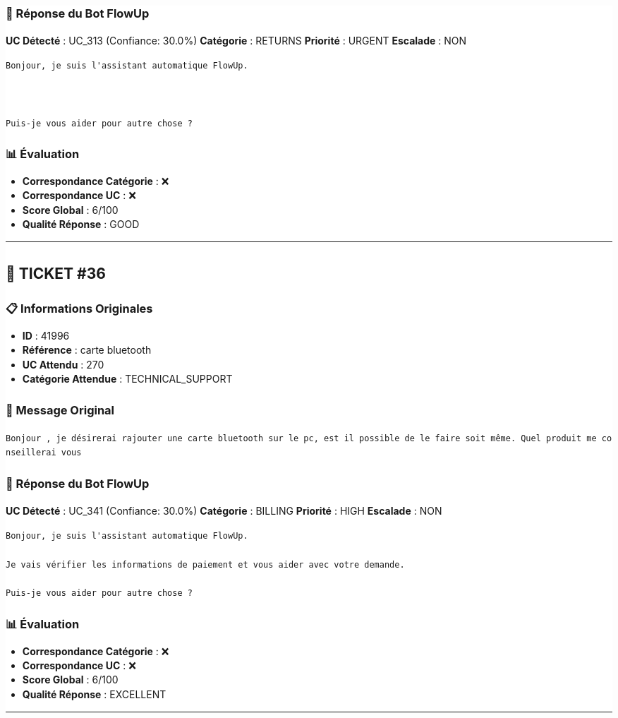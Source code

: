 ### 🤖 Réponse du Bot FlowUp
**UC Détecté** : UC_313 (Confiance: 30.0%)
**Catégorie** : RETURNS
**Priorité** : URGENT
**Escalade** : NON

```
Bonjour, je suis l'assistant automatique FlowUp.



Puis-je vous aider pour autre chose ?
```

### 📊 Évaluation
- **Correspondance Catégorie** : ❌
- **Correspondance UC** : ❌
- **Score Global** : 6/100
- **Qualité Réponse** : GOOD

---

## 🎫 TICKET #36

### 📋 Informations Originales
- **ID** : 41996
- **Référence** : carte bluetooth 
- **UC Attendu** : 270
- **Catégorie Attendue** : TECHNICAL_SUPPORT

### 💬 Message Original
```
Bonjour , je désirerai rajouter une carte bluetooth sur le pc, est il possible de le faire soit même. Quel produit me conseillerai vous
```

### 🤖 Réponse du Bot FlowUp
**UC Détecté** : UC_341 (Confiance: 30.0%)
**Catégorie** : BILLING
**Priorité** : HIGH
**Escalade** : NON

```
Bonjour, je suis l'assistant automatique FlowUp.

Je vais vérifier les informations de paiement et vous aider avec votre demande.

Puis-je vous aider pour autre chose ?
```

### 📊 Évaluation
- **Correspondance Catégorie** : ❌
- **Correspondance UC** : ❌
- **Score Global** : 6/100
- **Qualité Réponse** : EXCELLENT

---